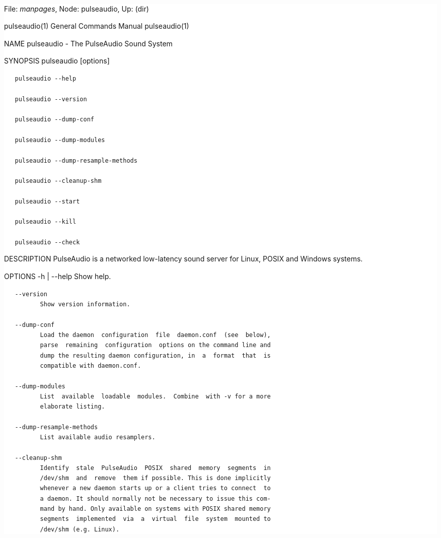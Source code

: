 File: *manpages*,  Node: pulseaudio,  Up: (dir)

pulseaudio(1)               General Commands Manual              pulseaudio(1)



NAME
       pulseaudio - The PulseAudio Sound System

SYNOPSIS
       pulseaudio [options]

       pulseaudio --help

       pulseaudio --version

       pulseaudio --dump-conf

       pulseaudio --dump-modules

       pulseaudio --dump-resample-methods

       pulseaudio --cleanup-shm

       pulseaudio --start

       pulseaudio --kill

       pulseaudio --check

DESCRIPTION
       PulseAudio is a networked low-latency sound server for Linux, POSIX and
       Windows systems.

OPTIONS
       -h | --help
              Show help.

       --version
              Show version information.

       --dump-conf
              Load the daemon  configuration  file  daemon.conf  (see  below),
              parse  remaining  configuration  options on the command line and
              dump the resulting daemon configuration, in  a  format  that  is
              compatible with daemon.conf.

       --dump-modules
              List  available  loadable  modules.  Combine  with -v for a more
              elaborate listing.

       --dump-resample-methods
              List available audio resamplers.

       --cleanup-shm
              Identify  stale  PulseAudio  POSIX  shared  memory  segments  in
              /dev/shm  and  remove  them if possible. This is done implicitly
              whenever a new daemon starts up or a client tries to connect  to
              a daemon. It should normally not be necessary to issue this com‐
              mand by hand. Only available on systems with POSIX shared memory
              segments  implemented  via  a  virtual  file  system  mounted to
              /dev/shm (e.g. Linux).
